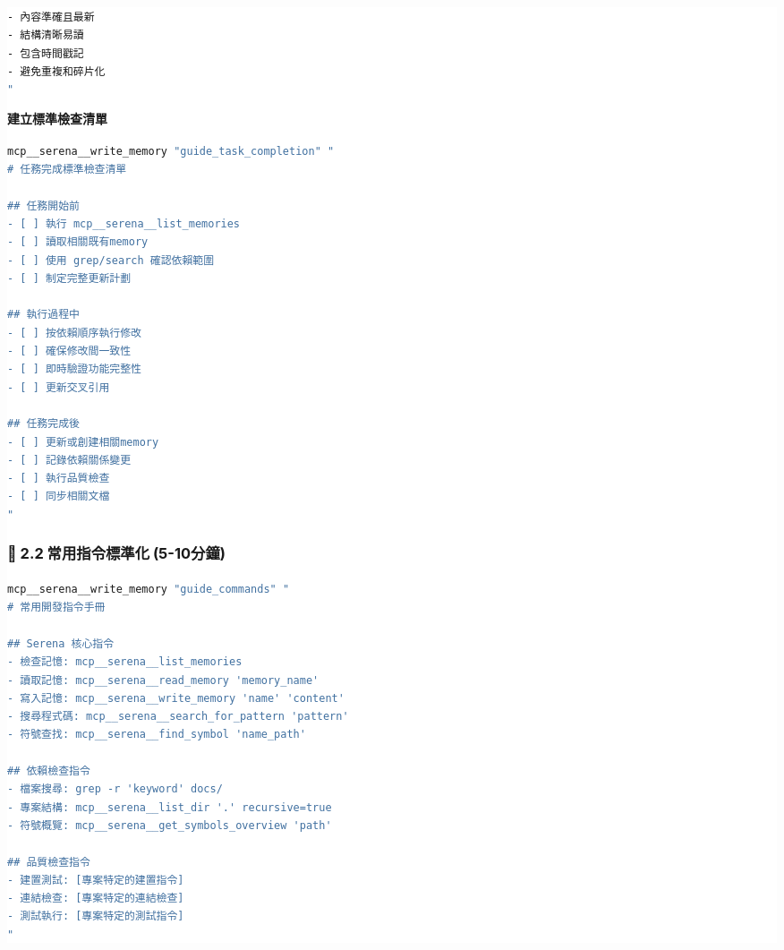 ```bash
- 內容準確且最新
- 結構清晰易讀
- 包含時間戳記
- 避免重複和碎片化
"
```

**建立標準檢查清單**
```bash
mcp__serena__write_memory "guide_task_completion" "
# 任務完成標準檢查清單

## 任務開始前
- [ ] 執行 mcp__serena__list_memories
- [ ] 讀取相關既有memory
- [ ] 使用 grep/search 確認依賴範圍
- [ ] 制定完整更新計劃

## 執行過程中  
- [ ] 按依賴順序執行修改
- [ ] 確保修改間一致性
- [ ] 即時驗證功能完整性
- [ ] 更新交叉引用

## 任務完成後
- [ ] 更新或創建相關memory
- [ ] 記錄依賴關係變更  
- [ ] 執行品質檢查
- [ ] 同步相關文檔
"
```

### 🔧 2.2 常用指令標準化 (5-10分鐘)

```bash
mcp__serena__write_memory "guide_commands" "
# 常用開發指令手冊

## Serena 核心指令
- 檢查記憶: mcp__serena__list_memories
- 讀取記憶: mcp__serena__read_memory 'memory_name'
- 寫入記憶: mcp__serena__write_memory 'name' 'content'
- 搜尋程式碼: mcp__serena__search_for_pattern 'pattern'
- 符號查找: mcp__serena__find_symbol 'name_path'

## 依賴檢查指令
- 檔案搜尋: grep -r 'keyword' docs/
- 專案結構: mcp__serena__list_dir '.' recursive=true
- 符號概覽: mcp__serena__get_symbols_overview 'path'

## 品質檢查指令  
- 建置測試: [專案特定的建置指令]
- 連結檢查: [專案特定的連結檢查]
- 測試執行: [專案特定的測試指令]
"
```

